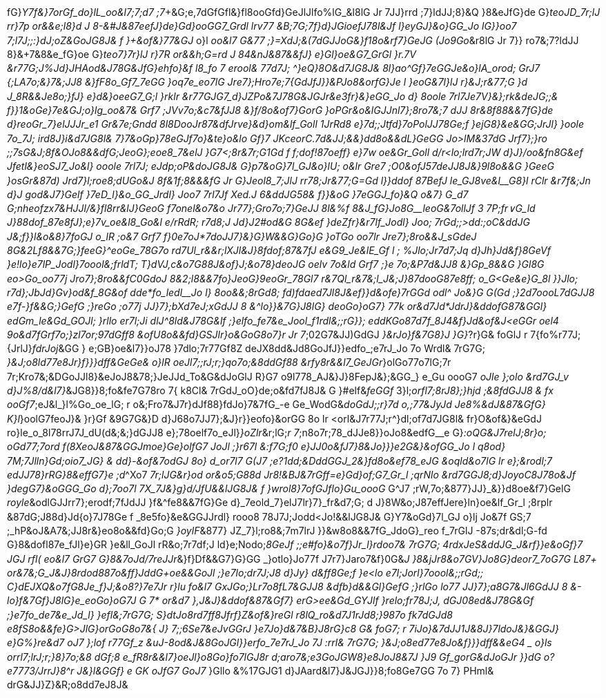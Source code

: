 fG}*Y7f&}7orGf_do}lL_oo&l7;7;d7 ;7*+&G;e,7dGfGfl&}fl8ooGfd}GeJlJlfo%lG_&l8lG Jr 7JJ}rrd ;7}ldJJ;8}&Q }8&eJfG}de G}_teoJD_7r;lJ rr}7p or&&e;l8}d J 8-&#J&87eefJ}de}Gd}ooGG7_Grdl  lrv77 &B;7G;7f}d}JGioefJ78l&Jf l}eyGJ}&o}GG_Jo lG}}oo7  7;l7J;;:}dJ;oZ&GoJG8J& f }+&of&}77&GJ_ o}l _oo&l7 G&77 ;}=XdJ;&(7dGJJoG&}f18o&rf7}GeJG (Jo9Go_&r8lG Jr 7}} ro7&;7?ldJJ 8}&+7&8&e_fG}oe G}_teo7}_7r}lJ  r}7R or&&h;G=rd J 84&nJ&87&&fJ} e}Gl}oe&G7_GrGl  }r.7V &r77G;J%Jd}JHAod&J78G&JfG}_ehfo}&f l8_fo 7 erool& 77d7J; ^}eQ}8O&d7JG8J& 8l}ao^Gf}7eGGJe&o}lA_orod; GrJ7 {;LA7o;&}7&;JJ8 &}fF8o_Gf7_7eGG _}oq7e_eo7lG Jre7};Hro7e;7{GdJfJ}}&PJo8&orfG}Je l  }eoG&_7l}lJ  r}&J;_r&77;G }d J_8R&&Je8o;}fJ} e}d&}oeeG7_G_;l  }rklr &r77GJG7_d}JZPo&7J78G&JGJr&e3fr}&}eGG_Jo d} 8oole 7rl7Je7V}&};rk&deJG;;& f}}1&oGe}7e&GJ_;o}lg_oo&7& Grf7 ;JVv7o;&c7&fJJ8 &}f/8o&of7}GorG _}oPGr_&o&lGJJnl7};8ro7&;7_ dJJ 8r&8f88&&7fG}de d}_reoGr_7}elJJJr_e1 Gr&7e;Gndd 8l8DooJr87&dfJrve}&d}om&lf_Goll 1JrRd8 e}7d;;Jtfd}7oPolJJ78Ge;f }_ejG8}&e&GG;JrJl} }oole 7o_7J; ird8J}i&d7JG8l& 7}_7&oGp}78eGJf7o}&te}o&lo Gf}7 _JKceorC.7d&JJ;&&}dd8o&&dL}GeGG _Jo>lM_&37dG Jrf7};}ro ;;7sG&_J;8f&OJo8&&dfG;JeoG}_;eoe8_7&elJ  }G7<;8r&7r;G1Gd f f;dof!87oeff} e}7w oe&Gr_Goll d/r<lo;lrd7r;JW d}J}/oo&fn8G&ef Jfetl&}eoSJ7_Jo&l} ooole 7rl7J; eJdp;oP&doJG8J& G}p7&oG_}7l_GJ_&o}lU; o&lr Gre7 ;_O0&ofJ57deJJ8J&}9l8o&&G }GeeG _}osGr_&87d) Jrd7}l;roe8;dUGo&J 8f&1f;8&&&fG Jr G}_Jeol8_7;JlJ  rr78;Jr&77;G=Gd l}}ddof 87BefJ le_GJ8ve&l__G8}l  _rClr &r7f&;Jn d}J god&J7}Gelf }7eD_l}&o_GG_Jrdl} Joo7  7rl7Jf Xed.J 6&ddJG58& f}}_&oG }7eGGJ_fo}&Q _o&7} G_d7 G;nheofzx7&HJJl/&}fl8rr&lJ}GeoG f7onel_&o7&o Jr77};Gro7o;7}GeJJ 8l&%f 8&J_fG}Jo8G__leoG&_7ollJf 3 7P;fr&or;G_ld J}88dof_87e8fJ};e}7v_oe&l8_Go&l e/rRdR; r7d8;J Jd}J2#od&G 8G&ef }deZfr}&r7lf_Jodl} Joo_; 7rGd_;;>dd:;oC&ddJG J&;f}}l&o&8}7foGJ_ o_lR ;o&7_ Grf7 f}0e7oJ_*7doJJ7}&}G}_W&&G_}Go}G _}oTGo oo7lr Jre7};8ro&&J_sGdeJ 8G&2Lf8&&7G;}feeG}_^eoGe_78G7o  rd7Ul_r&&r;lXJl&J}8fdof;87&7fJ  e&G9_Je&lE_Gf l ; %Jlo;Jr7d7;Jq d}Jh}Jd&f}8GeVf }_e!lo_}e7lP_Jodl}7oool&;frldT; T}dVJ,c&o7G88J&of}J;&o78}deoJG_ oelv 7o&ld Grf7 ;}e 7o;&P7d&JJ8 &}Gp_8&&G }Gl8G _eo>Go_oo77j Jro7};8ro&&fC0GdoJ 8_&2;l8&&7fo}JeoG}_9eoGr_78Gl7  r&7Ql_r&7&;l_J&;J}87dooG87e8ff; o_G<_Ge&e}_G_8l  }}Jlo; r7d};JbJd}Gv}od&f_8G&of dde*fo_ledl__Jo l} 8oo&&;8rGd8;  fd)fdaed7Jl8J&ef}}d&ofe}7rGGd_ odl^ Jo&}G G(Gd ;}2d7oooL7dGJJ8 e7f-}f&&G;}GefG ;}reGo ;o77j JJ}7};bXd7eJ;xGdJJ 8 &^lo}}&7G_}J8lG} deoGo}_oG7}   77k or&d7Jd*JdrJ}&ddofG87&GGl} edGm_le&Gd_GOJl; }rllo er7l_;Ji dlJ^8ld&J78G&lf ;}elfo_fe7&e_Jool_f1rdl&;;rG}}; eddKGo87d7f_8J4&f}Jd&of&J<eGGr_ oel4 9o&d7fGrf7o;}zl7or;97dGff8 &ofU8o&&fd}GSJlr_}o&GoG8o7}r Jr 7_;02G7&JJ)GdGJ _}&rJo}f&7G8}J }G}_?r}G& foGlJ  r 7{fo%r77J;{JrlJ}_fdrJoj_&GG } e;GB}oe&l7}}oJ78 }7dlo;7r77Gf8Z deJX8dd&Jd8GoJfJ}}edfo_;e7rJ_Jo 7o Wrdl& 7rG7G; _}&J;o8ld77e8Jr}f}}}dff&_GeGe&_ o}lR oeJl7;;rJ;r;}qo7o;&8ddGf88 &rfy8r&&l7_GeJGr_}olGo77o7lG;7r 7r;Kro7&;&DGoJJl8}&eJoJ8&78;}JeJJd_To&G&dJoGlJ  R}G7 o9l778_AJ&}J}8FepJ&};&GG_} e_Gu oooG7 _oJle };olo &rd7GJ_v d}J%8/d&l7}_&JG8}}8;fo&fe7G78ro 7{ k8Cl& 7rGdJ_oO}de;o&fd7fJ8J& G }#elf&_feGGf_ 3}l;_orfl7;8rJ8};}hjd ;&8fdGJJ8 & fx ooGf7_;eJ&l_}l%Go_oe_lG; r o&;Fro7&J7r}dJf88}fdJo}7&7fG_-e Ge_WodG&_doGdJ;;r}7d o,;77&JyJd Je8%&dJ&87&GfG} K}l_}oolG7feoJ}& }r}Gf &9G7G&}D d}J68o7JJ7};&J}r}}eofo}&orGG 8o lr <orl&J7r77J;r^}dl;of7d7JG8l& fr}O&of&}&eGdJ ro}le_o_8l78rrJ7J_dU(d&;&;}dGJJ8 e};78oelf7o_eJl}_}oZlr_&r;lG;_r 7_;n8o7r;78_dJJe8}}oJo8&edfG__e G}_:oQG&J7relJ;8r}o; oGd77;7ord f(8XeoJ&87&GGJmoe}Ge}olfG7 JoJl ;}r67l &:f7G;f0 e}JJ0o&fJ7}8&Jo}}}e2G&}&ofGG_Jo l  q8od} 7M;7Jlln}Gd;oio7_JG} & dd}-&of&_7odGJ 8o} d_or7l7 G(J7 ;e?1dd;&DddGGJ_2&}fd8o&ef78_eJG  &oqld_&o7lG lr e};&rodl;7 edJJ78}rRG}8&effG7}e ;d_^Xo7 _7r;lJG&r}od or&o5;G88d Jr8!&BJ&_7rGff_=e}Gd}of;G7_Gr_l ;qrNlo &rd7GGJ8;d}JoyoC8J78o&Jf }degG7}&oGGG_Go d};7oo7l 7X_7J&}g}d/JfU&&lJG8J& f }wrol8}7ofGJflo}Gu_oooG_ G^J7 ;rW,7o;&877}JJ}_&}}d8oe&f7}GelG _royle_&odlGJJrr7};erodf;7fJdJJ }f&^fe8&&7fG}Ge d}_7eold_7}elJ7lr}7}_fr&d7;G; d J}8W&o;J87effJere}ln}oe&lf_Gr_l ;8rplr &87dG;J88d}Jd{o}7J78Ge f _8e5fo}&e&GGJJrdl} rooo8 78J7J;Jodd<Jo!&&lJG8J& G}Y7&oGd}7l_GJ  o}lj Jo&7f GS;7 ;_hP&oJ&A7&;JJ8r&}eo8o&&fd}Go;G _}oylF_&877} JZ_7}l;ro8&;7m7lrJ }}&w8o8&&7fG_JdoG}_reo f_7rGlJ  -87s;dr&dl;G-fd G}8&dofl87e_fJl}e}GR }e&ll_GoJl   rR&o;7r7df;J ld}e;Nodo;_8GeJf ;;e#fo}&o7f}_Jr_l}rdoo7& 7rG7G; 4rdxJeS&ddJG_J&rf}}e&oGf}7 JGJ_ rfl( eo&l7 GrG7 G}8&7oJd/7reJJr_&}f}Df&&G7}G}GG _}otlo}Jo77f J7r7}Jaro7&f}0G&_J }8&jJr8&o7GV}Jo8G}_deor7_7oG7G  L87+ or&7&;G_J&_J}8rdod887o&ff}JddG+_oe&&__GoJl ;}e7lo;dr7J_;J8 d}Jy} d&ff8Ge;f }_e<lo_ e7l;_Jorl}7oool&;;rGd;; C}dEJXQ&o7fG8Je_f}J;&o8?}7e7Jr_ r}lu fo&l7 GxJGo;}Lr7o8fL7&GJJ8 &dfb}d&&Gl}GefG ;}rlGo lo77_ JJ}7};a8G7&Jl6GdJJ 8 &-lo}f&7Gf}J8lG}e_eoGo}_oG7J  G 7* or&d7 },J&_J}&ddof&87&Gf7} erG>_ee&Gd_GYJlf }relo;fr78J;J, dGJ08ed&J78G&Gf ;}e7fo_de7&e_Jd_l} }efl&;7rG7G; S}dtJo8rd7ff8Jfrf}_Z&of&}reGl__ r8lQ_ro&d7J1rJd8;}987o fk7dGJd8 e8fS8o&&fe}G>JlG_}orGoG8o7&{ J} 7;;6Se7&eJvGGrJ  }e7Jo}d&7&B}J8rG}_c8 G& foG7;  r 7iJo}&7dJJ1J&8J}7ldoJ&_}&GGJ} e}G%}re&d7  oJ7  }_;lof r77Gf_z &uJ-8od&J&8GoJGl}}erfo_7e7rJ_Jo 7J :rrl& 7rG7G; _}&J;o8ed77e8Jo&f}}}dff&_&eG4 _ o}ls orrl7;lrJ;r;}8}7o;&8 dGf;8 e_fR8r&&l7}oeJl__}o8Go}fo7lGJ8r d_;aro7&;e3GoJGW8}e8JoJ8&7J }J9 Gf_gorG&dJoGJr  }}dG o?e7773/JrrJ}8^r J&}l&GGf} e GK oJfG7 GoJ7_ }Gllo &%17GJG1 d}JAard&l7}J&JGJ}}8;fo8Ge7GG 7o 7} PHml& drG&JJ}Z}&R;o8dd7eJ8J&